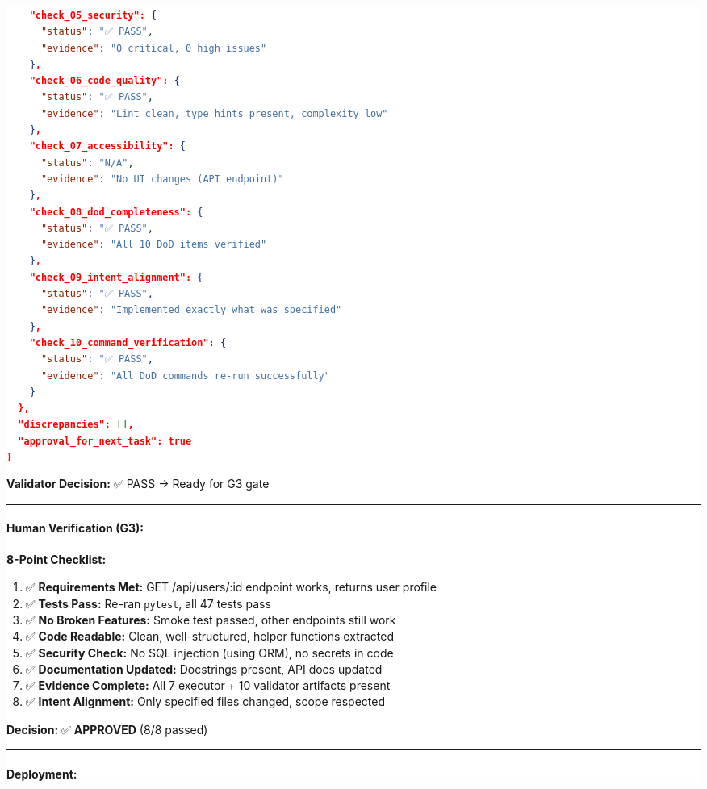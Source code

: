 ```json
    "check_05_security": {
      "status": "✅ PASS",
      "evidence": "0 critical, 0 high issues"
    },
    "check_06_code_quality": {
      "status": "✅ PASS",
      "evidence": "Lint clean, type hints present, complexity low"
    },
    "check_07_accessibility": {
      "status": "N/A",
      "evidence": "No UI changes (API endpoint)"
    },
    "check_08_dod_completeness": {
      "status": "✅ PASS",
      "evidence": "All 10 DoD items verified"
    },
    "check_09_intent_alignment": {
      "status": "✅ PASS",
      "evidence": "Implemented exactly what was specified"
    },
    "check_10_command_verification": {
      "status": "✅ PASS",
      "evidence": "All DoD commands re-run successfully"
    }
  },
  "discrepancies": [],
  "approval_for_next_task": true
}
```

**Validator Decision:** ✅ PASS → Ready for G3 gate

---

#### **Human Verification (G3):**

**8-Point Checklist:**

1. ✅ **Requirements Met:** GET /api/users/:id endpoint works, returns user profile
2. ✅ **Tests Pass:** Re-ran `pytest`, all 47 tests pass
3. ✅ **No Broken Features:** Smoke test passed, other endpoints still work
4. ✅ **Code Readable:** Clean, well-structured, helper functions extracted
5. ✅ **Security Check:** No SQL injection (using ORM), no secrets in code
6. ✅ **Documentation Updated:** Docstrings present, API docs updated
7. ✅ **Evidence Complete:** All 7 executor + 10 validator artifacts present
8. ✅ **Intent Alignment:** Only specified files changed, scope respected

**Decision:** ✅ **APPROVED** (8/8 passed)

---

#### **Deployment:**
